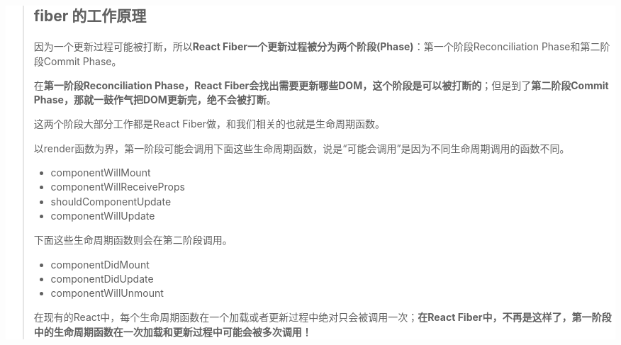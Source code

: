>## fiber 的工作原理
>
>因为一个更新过程可能被打断，所以**React Fiber一个更新过程被分为两个阶段(Phase)**：第一个阶段Reconciliation Phase和第二阶段Commit Phase。
>
>在**第一阶段Reconciliation Phase，React Fiber会找出需要更新哪些DOM，这个阶段是可以被打断的**；但是到了**第二阶段Commit Phase，那就一鼓作气把DOM更新完，绝不会被打断**。
>
>这两个阶段大部分工作都是React Fiber做，和我们相关的也就是生命周期函数。
>
>以render函数为界，第一阶段可能会调用下面这些生命周期函数，说是“可能会调用”是因为不同生命周期调用的函数不同。
>
>- componentWillMount
>- componentWillReceiveProps
>- shouldComponentUpdate
>- componentWillUpdate
>
>
>
>下面这些生命周期函数则会在第二阶段调用。
>
>- componentDidMount
>- componentDidUpdate
>- componentWillUnmount
>
>在现有的React中，每个生命周期函数在一个加载或者更新过程中绝对只会被调用一次；**在React Fiber中，不再是这样了，第一阶段中的生命周期函数在一次加载和更新过程中可能会被多次调用！**
>
>









